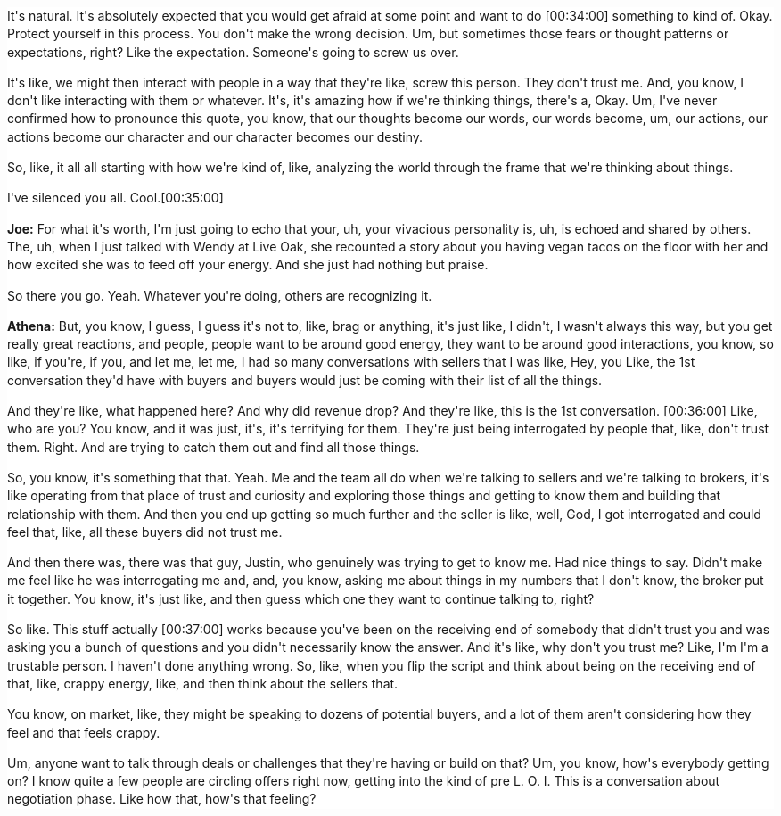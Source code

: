 It's natural. It's absolutely expected that you would get afraid at some point and want to do [00:34:00] something to kind of. Okay. Protect yourself in this process. You don't make the wrong decision. Um, but sometimes those fears or thought patterns or expectations, right? Like the expectation. Someone's going to screw us over.

It's like, we might then interact with people in a way that they're like, screw this person. They don't trust me. And, you know, I don't like interacting with them or whatever. It's, it's amazing how if we're thinking things, there's a, Okay. Um, I've never confirmed how to pronounce this quote, you know, that our thoughts become our words, our words become, um, our actions, our actions become our character and our character becomes our destiny.

So, like, it all all starting with how we're kind of, like, analyzing the world through the frame that we're thinking about things.

I've silenced you all. Cool.[00:35:00] 

**Joe:** For what it's worth, I'm just going to echo that your, uh, your vivacious personality is, uh, is echoed and shared by others. The, uh, when I just talked with Wendy at Live Oak, she recounted a story about you having vegan tacos on the floor with her and how excited she was to feed off your energy. And she just had nothing but praise.

So there you go. Yeah. Whatever you're doing, others are recognizing it. 

**Athena:** But, you know, I guess, I guess it's not to, like, brag or anything, it's just like, I didn't, I wasn't always this way, but you get really great reactions, and people, people want to be around good energy, they want to be around good interactions, you know, so like, if you're, if you, and let me, let me, I had so many conversations with sellers that I was like, Hey, you Like, the 1st conversation they'd have with buyers and buyers would just be coming with their list of all the things.

And they're like, what happened here? And why did revenue drop? And they're like, this is the 1st conversation. [00:36:00] Like, who are you? You know, and it was just, it's, it's terrifying for them. They're just being interrogated by people that, like, don't trust them. Right. And are trying to catch them out and find all those things.

So, you know, it's something that that. Yeah. Me and the team all do when we're talking to sellers and we're talking to brokers, it's like operating from that place of trust and curiosity and exploring those things and getting to know them and building that relationship with them. And then you end up getting so much further and the seller is like, well, God, I got interrogated and could feel that, like, all these buyers did not trust me.

And then there was, there was that guy, Justin, who genuinely was trying to get to know me. Had nice things to say. Didn't make me feel like he was interrogating me and, and, you know, asking me about things in my numbers that I don't know, the broker put it together. You know, it's just like, and then guess which one they want to continue talking to, right?

So like. This stuff actually [00:37:00] works because you've been on the receiving end of somebody that didn't trust you and was asking you a bunch of questions and you didn't necessarily know the answer. And it's like, why don't you trust me? Like, I'm I'm a trustable person. I haven't done anything wrong. So, like, when you flip the script and think about being on the receiving end of that, like, crappy energy, like, and then think about the sellers that.

You know, on market, like, they might be speaking to dozens of potential buyers, and a lot of them aren't considering how they feel and that feels crappy.

Um, anyone want to talk through deals or challenges that they're having or build on that? Um, you know, how's everybody getting on? I know quite a few people are circling offers right now, getting into the kind of pre L. O. I. This is a conversation about negotiation phase. Like how that, how's that feeling?
